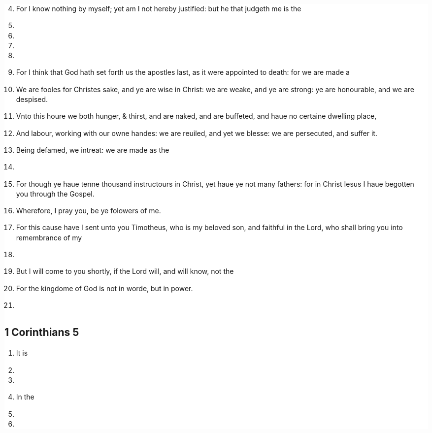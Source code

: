 
4. For I know nothing by myself; yet am I not hereby justified: but he that judgeth me is the 

5. 
          

6. 
          

7. 
          

8. 
          

9. For I think that God hath set forth us the apostles last, as it were appointed to death: for we are made a 

10. We are fooles for Christes sake, and ye are wise in Christ: we are weake, and ye are strong: ye are honourable, and we are despised.

11. Vnto this houre we both hunger, & thirst, and are naked, and are buffeted, and haue no certaine dwelling place,

12. And labour, working with our owne handes: we are reuiled, and yet we blesse: we are persecuted, and suffer it.

13. Being defamed, we intreat: we are made as the 

14. 
          

15. For though ye haue tenne thousand instructours in Christ, yet haue ye not many fathers: for in Christ Iesus I haue begotten you through the Gospel.

16. Wherefore, I pray you, be ye folowers of me.

17. For this cause have I sent unto you Timotheus, who is my beloved son, and faithful in the Lord, who shall bring you into remembrance of my 

18. 
          

19. But I will come to you shortly, if the Lord will, and will know, not the 

20. For the kingdome of God is not in worde, but in power.

21. 
          

## 1 Corinthians 5

1. It is 

2. 
          

3. 
          

4. In the 

5. 
          

6. 
          
